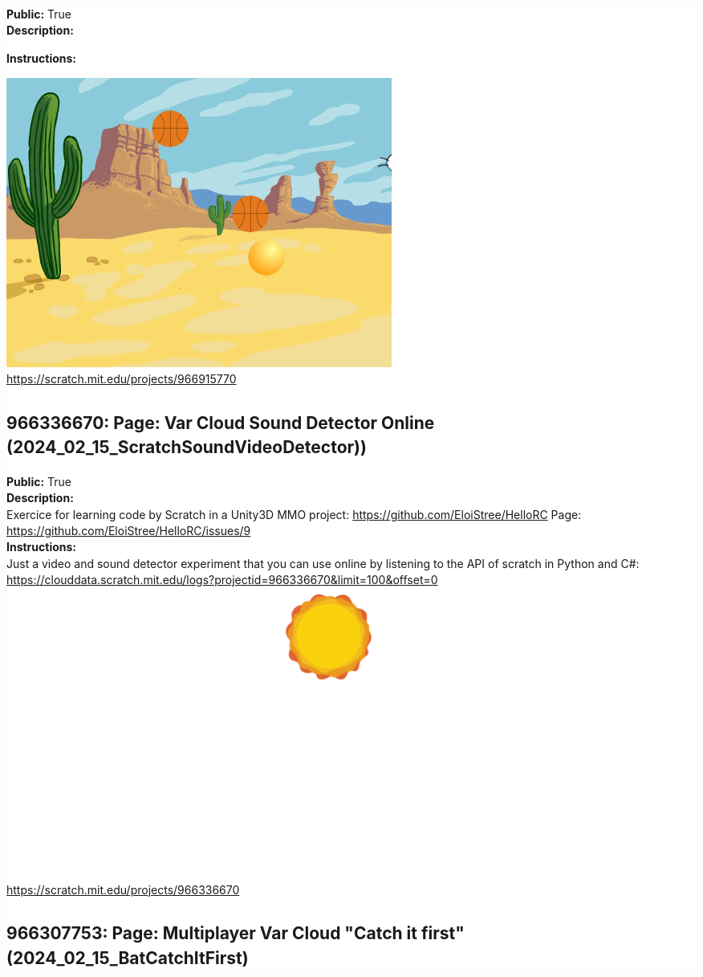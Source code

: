 **Public:** True  
**Description:**  
  
**Instructions:**  
  
[![Projects/966915770](Projects/966915770/966915770.png)](https://scratch.mit.edu/projects/966915770)  
https://scratch.mit.edu/projects/966915770  
## 966336670: Page: Var Cloud Sound Detector Online (2024_02_15_ScratchSoundVideoDetector))  
  
**Public:** True  
**Description:**  
Exercice for learning code by Scratch in a Unity3D MMO project: https://github.com/EloiStree/HelloRC
Page: https://github.com/EloiStree/HelloRC/issues/9  
**Instructions:**  
Just a video and sound detector experiment that you can use online by listening to the API of scratch in Python and C#:
https://clouddata.scratch.mit.edu/logs?projectid=966336670&limit=100&offset=0  
[![Projects/966336670](Projects/966336670/966336670.png)](https://scratch.mit.edu/projects/966336670)  
https://scratch.mit.edu/projects/966336670  
## 966307753: Page: Multiplayer Var Cloud "Catch it first" (2024_02_15_BatCatchItFirst)  
  